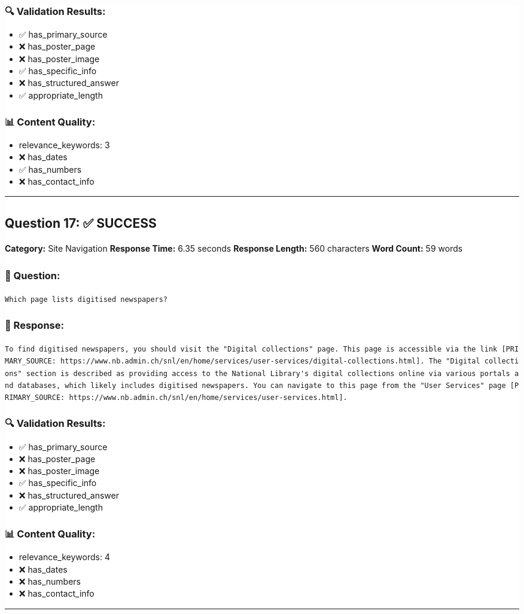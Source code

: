 ### 🔍 Validation Results:
- ✅ has_primary_source
- ❌ has_poster_page
- ❌ has_poster_image
- ✅ has_specific_info
- ❌ has_structured_answer
- ✅ appropriate_length

### 📊 Content Quality:
- relevance_keywords: 3
- ❌ has_dates
- ✅ has_numbers
- ❌ has_contact_info

---

## Question 17: ✅ SUCCESS

**Category:** Site Navigation
**Response Time:** 6.35 seconds
**Response Length:** 560 characters
**Word Count:** 59 words

### 🤔 Question:
```
Which page lists digitised newspapers?
```

### 💬 Response:
```
To find digitised newspapers, you should visit the "Digital collections" page. This page is accessible via the link [PRIMARY_SOURCE: https://www.nb.admin.ch/snl/en/home/services/user-services/digital-collections.html]. The "Digital collections" section is described as providing access to the National Library's digital collections online via various portals and databases, which likely includes digitised newspapers. You can navigate to this page from the "User Services" page [PRIMARY_SOURCE: https://www.nb.admin.ch/snl/en/home/services/user-services.html].
```

### 🔍 Validation Results:
- ✅ has_primary_source
- ❌ has_poster_page
- ❌ has_poster_image
- ✅ has_specific_info
- ❌ has_structured_answer
- ✅ appropriate_length

### 📊 Content Quality:
- relevance_keywords: 4
- ❌ has_dates
- ❌ has_numbers
- ❌ has_contact_info

---